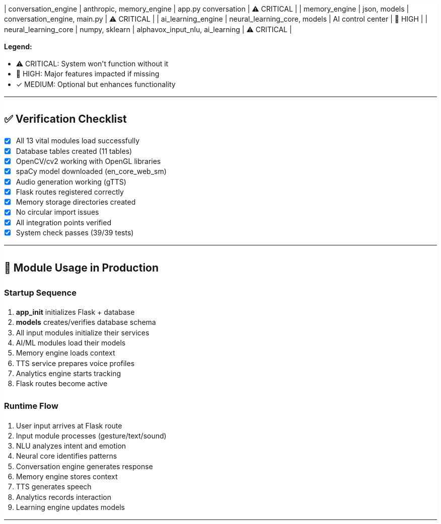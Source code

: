 | conversation_engine | anthropic, memory_engine | app.py conversation | ⚠️ CRITICAL |
| memory_engine | json, models | conversation_engine, main.py | ⚠️ CRITICAL |
| ai_learning_engine | neural_learning_core, models | AI control center | 🔷 HIGH |
| neural_learning_core | numpy, sklearn | alphavox_input_nlu, ai_learning | ⚠️ CRITICAL |

**Legend:**
- ⚠️ CRITICAL: System won't function without it
- 🔷 HIGH: Major features impacted if missing
- ✓ MEDIUM: Optional but enhances functionality

---

## ✅ Verification Checklist

- [x] All 13 vital modules load successfully
- [x] Database tables created (11 tables)
- [x] OpenCV/cv2 working with OpenGL libraries
- [x] spaCy model downloaded (en_core_web_sm)
- [x] Audio generation working (gTTS)
- [x] Flask routes registered correctly
- [x] Memory storage directories created
- [x] No circular import issues
- [x] All integration points verified
- [x] System check passes (39/39 tests)

---

## 🎯 Module Usage in Production

### Startup Sequence
1. **app_init** initializes Flask + database
2. **models** creates/verifies database schema
3. All input modules initialize their services
4. AI/ML modules load their models
5. Memory engine loads context
6. TTS service prepares voice profiles
7. Analytics engine starts tracking
8. Flask routes become active

### Runtime Flow
1. User input arrives at Flask route
2. Input module processes (gesture/text/sound)
3. NLU analyzes intent and emotion
4. Neural core identifies patterns
5. Conversation engine generates response
6. Memory engine stores context
7. TTS generates speech
8. Analytics records interaction
9. Learning engine updates models

---